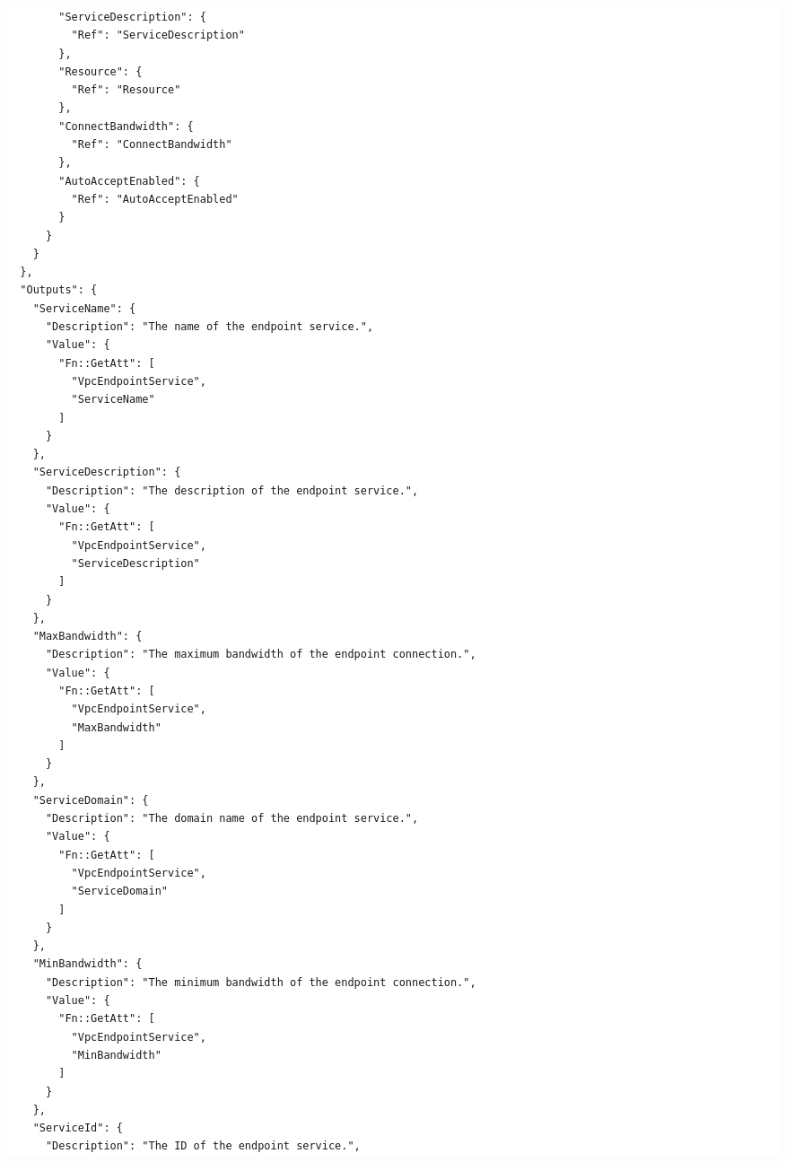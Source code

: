 ```
        "ServiceDescription": {
          "Ref": "ServiceDescription"
        },
        "Resource": {
          "Ref": "Resource"
        },
        "ConnectBandwidth": {
          "Ref": "ConnectBandwidth"
        },
        "AutoAcceptEnabled": {
          "Ref": "AutoAcceptEnabled"
        }
      }
    }
  },
  "Outputs": {
    "ServiceName": {
      "Description": "The name of the endpoint service.",
      "Value": {
        "Fn::GetAtt": [
          "VpcEndpointService",
          "ServiceName"
        ]
      }
    },
    "ServiceDescription": {
      "Description": "The description of the endpoint service.",
      "Value": {
        "Fn::GetAtt": [
          "VpcEndpointService",
          "ServiceDescription"
        ]
      }
    },
    "MaxBandwidth": {
      "Description": "The maximum bandwidth of the endpoint connection.",
      "Value": {
        "Fn::GetAtt": [
          "VpcEndpointService",
          "MaxBandwidth"
        ]
      }
    },
    "ServiceDomain": {
      "Description": "The domain name of the endpoint service.",
      "Value": {
        "Fn::GetAtt": [
          "VpcEndpointService",
          "ServiceDomain"
        ]
      }
    },
    "MinBandwidth": {
      "Description": "The minimum bandwidth of the endpoint connection.",
      "Value": {
        "Fn::GetAtt": [
          "VpcEndpointService",
          "MinBandwidth"
        ]
      }
    },
    "ServiceId": {
      "Description": "The ID of the endpoint service.",
```